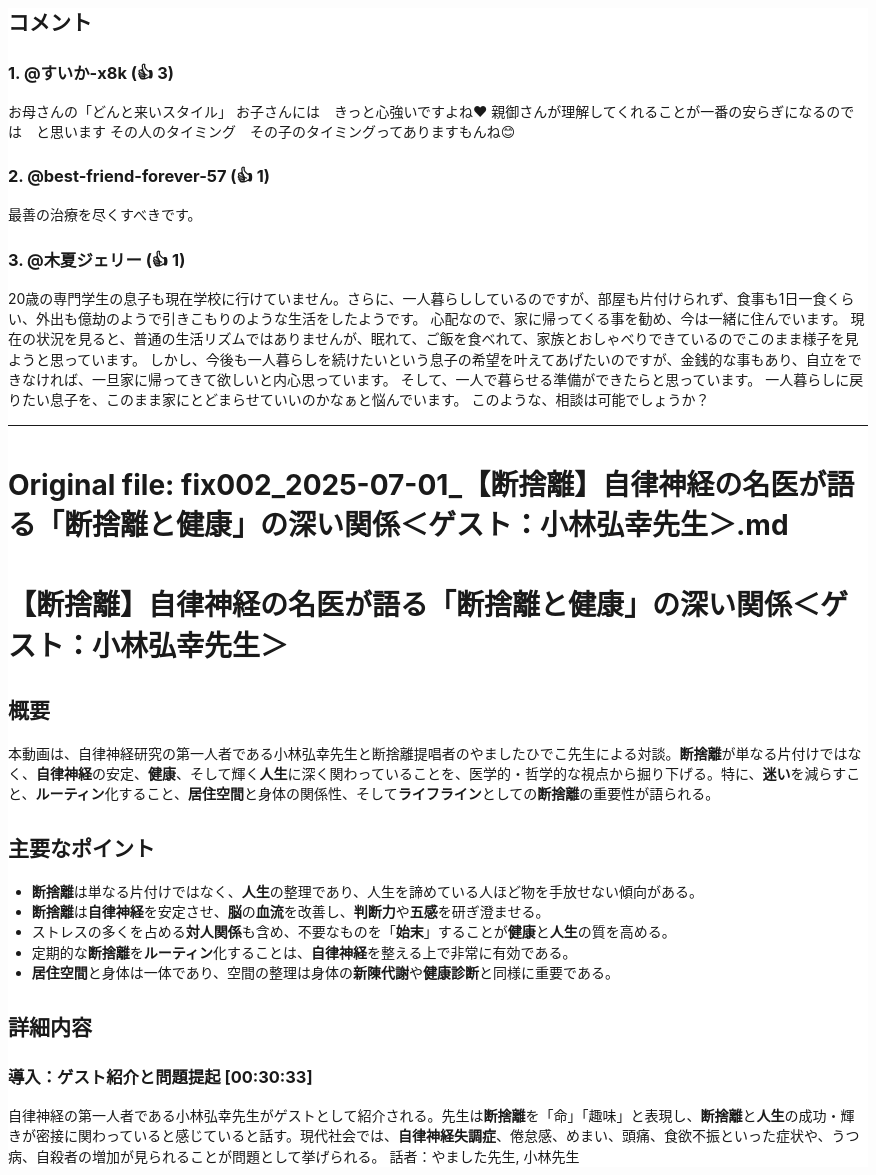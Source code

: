 ## コメント

### 1. @すいか-x8k (👍 3)
お母さんの「どんと来いスタイル」
お子さんには　きっと心強いですよね❤
親御さんが理解してくれることが一番の安らぎになるのでは　と思います
その人のタイミング　その子のタイミングってありますもんね😊

### 2. @best-friend-forever-57 (👍 1)
最善の治療を尽くすべきです。

### 3. @木夏ジェリー (👍 1)
20歳の専門学生の息子も現在学校に行けていません。さらに、一人暮らししているのですが、部屋も片付けられず、食事も1日一食くらい、外出も億劫のようで引きこもりのような生活をしたようです。
心配なので、家に帰ってくる事を勧め、今は一緒に住んでいます。
現在の状況を見ると、普通の生活リズムではありませんが、眠れて、ご飯を食べれて、家族とおしゃべりできているのでこのまま様子を見ようと思っています。
しかし、今後も一人暮らしを続けたいという息子の希望を叶えてあげたいのですが、金銭的な事もあり、自立をできなければ、一旦家に帰ってきて欲しいと内心思っています。
そして、一人で暮らせる準備ができたらと思っています。
一人暮らしに戻りたい息子を、このまま家にとどまらせていいのかなぁと悩んでいます。
このような、相談は可能でしょうか？


---
# Original file: fix002_2025-07-01_【断捨離】自律神経の名医が語る「断捨離と健康」の深い関係＜ゲスト：小林弘幸先生＞.md
# 【断捨離】自律神経の名医が語る「断捨離と健康」の深い関係＜ゲスト：小林弘幸先生＞

## 概要
本動画は、自律神経研究の第一人者である小林弘幸先生と断捨離提唱者のやましたひでこ先生による対談。**断捨離**が単なる片付けではなく、**自律神経**の安定、**健康**、そして輝く**人生**に深く関わっていることを、医学的・哲学的な視点から掘り下げる。特に、**迷い**を減らすこと、**ルーティン**化すること、**居住空間**と身体の関係性、そして**ライフライン**としての**断捨離**の重要性が語られる。

## 主要なポイント
- **断捨離**は単なる片付けではなく、**人生**の整理であり、人生を諦めている人ほど物を手放せない傾向がある。
- **断捨離**は**自律神経**を安定させ、**脳**の**血流**を改善し、**判断力**や**五感**を研ぎ澄ませる。
- ストレスの多くを占める**対人関係**も含め、不要なものを「**始末**」することが**健康**と**人生**の質を高める。
- 定期的な**断捨離**を**ルーティン**化することは、**自律神経**を整える上で非常に有効である。
- **居住空間**と身体は一体であり、空間の整理は身体の**新陳代謝**や**健康診断**と同様に重要である。

## 詳細内容

### 導入：ゲスト紹介と問題提起 [00:30:33]
自律神経の第一人者である小林弘幸先生がゲストとして紹介される。先生は**断捨離**を「命」「趣味」と表現し、**断捨離**と**人生**の成功・輝きが密接に関わっていると感じていると話す。現代社会では、**自律神経失調症**、倦怠感、めまい、頭痛、食欲不振といった症状や、うつ病、自殺者の増加が見られることが問題として挙げられる。
話者：やました先生, 小林先生
